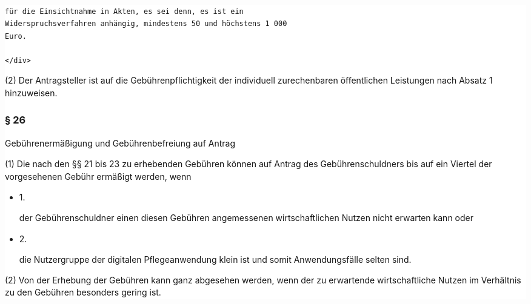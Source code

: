     für die Einsichtnahme in Akten, es sei denn, es ist ein
    Widerspruchsverfahren anhängig, mindestens 50 und höchstens 1 000
    Euro.
    
    </div>

</div>

<div class="jurAbsatz">

(2) Der Antragsteller ist auf die Gebührenpflichtigkeit der individuell
zurechenbaren öffentlichen Leistungen nach Absatz 1 hinzuweisen.

</div>

</div>

</div>

</div>

<span id="BJNR156800022BJNE002700000.html"></span>

### § 26  
Gebührenermäßigung und Gebührenbefreiung auf Antrag

<div>

<div class="jnhtml">

<div>

<div class="jurAbsatz">

(1) Die nach den §§ 21 bis 23 zu erhebenden Gebühren können auf Antrag
des Gebührenschuldners bis auf ein Viertel der vorgesehenen Gebühr
ermäßigt werden, wenn

  - 1\.
    
    <div>
    
    der Gebührenschuldner einen diesen Gebühren angemessenen
    wirtschaftlichen Nutzen nicht erwarten kann oder
    
    </div>

  - 2\.
    
    <div>
    
    die Nutzergruppe der digitalen Pflegeanwendung klein ist und somit
    Anwendungsfälle selten sind.
    
    </div>

</div>

<div class="jurAbsatz">

(2) Von der Erhebung der Gebühren kann ganz abgesehen werden, wenn der
zu erwartende wirtschaftliche Nutzen im Verhältnis zu den Gebühren
besonders gering ist.
